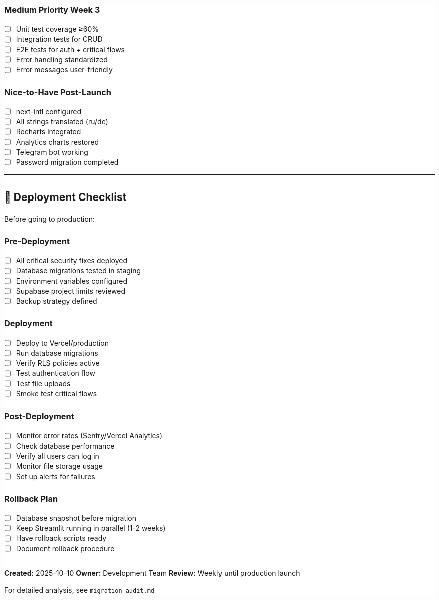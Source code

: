 ### Medium Priority Week 3
- [ ] Unit test coverage ≥60%
- [ ] Integration tests for CRUD
- [ ] E2E tests for auth + critical flows
- [ ] Error handling standardized
- [ ] Error messages user-friendly

### Nice-to-Have Post-Launch
- [ ] next-intl configured
- [ ] All strings translated (ru/de)
- [ ] Recharts integrated
- [ ] Analytics charts restored
- [ ] Telegram bot working
- [ ] Password migration completed

---

## 🚀 Deployment Checklist

Before going to production:

### Pre-Deployment
- [ ] All critical security fixes deployed
- [ ] Database migrations tested in staging
- [ ] Environment variables configured
- [ ] Supabase project limits reviewed
- [ ] Backup strategy defined

### Deployment
- [ ] Deploy to Vercel/production
- [ ] Run database migrations
- [ ] Verify RLS policies active
- [ ] Test authentication flow
- [ ] Test file uploads
- [ ] Smoke test critical flows

### Post-Deployment
- [ ] Monitor error rates (Sentry/Vercel Analytics)
- [ ] Check database performance
- [ ] Verify all users can log in
- [ ] Monitor file storage usage
- [ ] Set up alerts for failures

### Rollback Plan
- [ ] Database snapshot before migration
- [ ] Keep Streamlit running in parallel (1-2 weeks)
- [ ] Have rollback scripts ready
- [ ] Document rollback procedure

---

**Created:** 2025-10-10
**Owner:** Development Team
**Review:** Weekly until production launch

For detailed analysis, see `migration_audit.md`
